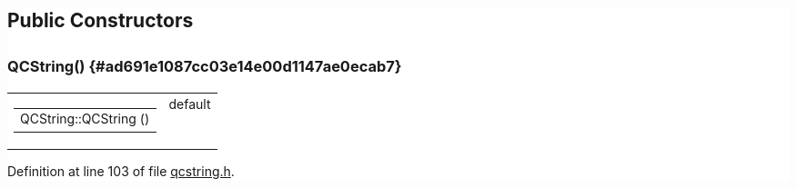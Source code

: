 </div>

</div>
</div>

</div>

<div class="doxySectionDef">

## Public Constructors

### QCString() {#ad691e1087cc03e14e00d1147ae0ecab7}

<div class="doxyMemberItem">
<div class="doxyMemberProto">
<table class="doxyMemberLabels">
<tr class="doxyMemberLabels">
<td class="doxyMemberLabelsLeft">
<table class="doxyMemberName">
<tr>
<td class="doxyMemberName">QCString::QCString ()</td>
</tr>
</table>
</td>
<td class="doxyMemberLabelsRight">
<span class="doxyMemberLabels">
<span class="doxyMemberLabel default">default</span>
</span>
</td>
</tr>
</table>
</div>
<div class="doxyMemberDoc">



<p>Definition at line 103 of file <a href="/web-doxygen/docs/api/files/src/qcstring-h">qcstring.h</a>.</p>

